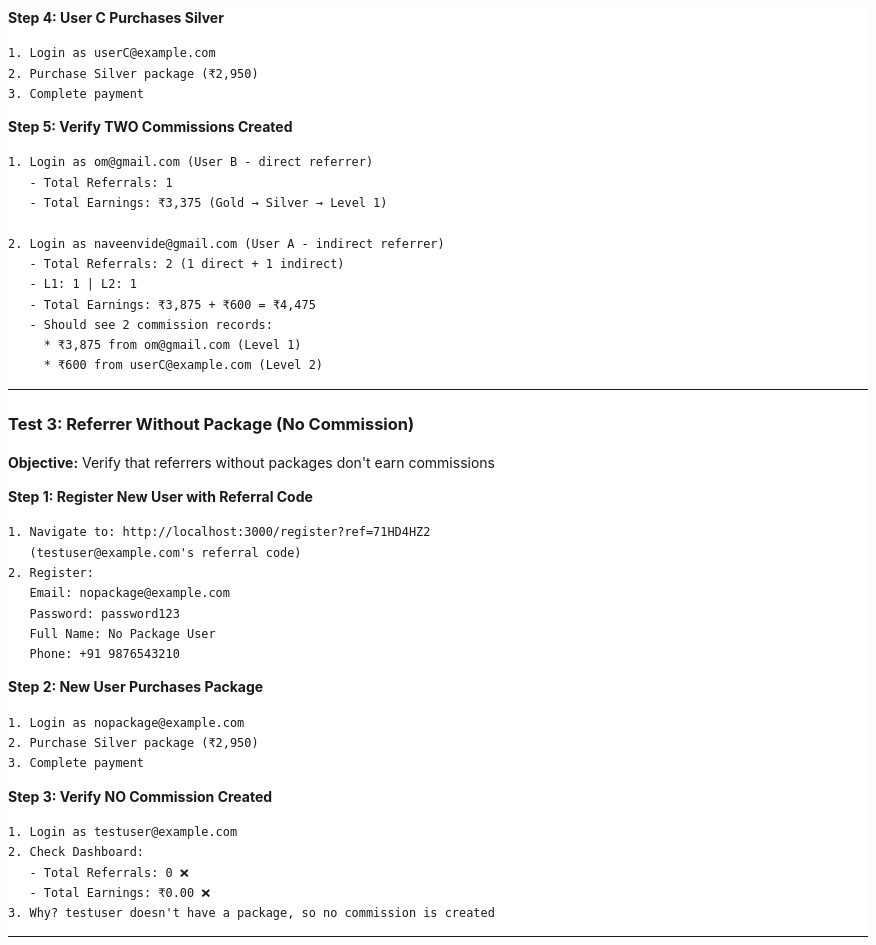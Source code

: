 **Step 4: User C Purchases Silver**
```
1. Login as userC@example.com
2. Purchase Silver package (₹2,950)
3. Complete payment
```

**Step 5: Verify TWO Commissions Created**
```
1. Login as om@gmail.com (User B - direct referrer)
   - Total Referrals: 1
   - Total Earnings: ₹3,375 (Gold → Silver → Level 1)

2. Login as naveenvide@gmail.com (User A - indirect referrer)
   - Total Referrals: 2 (1 direct + 1 indirect)
   - L1: 1 | L2: 1
   - Total Earnings: ₹3,875 + ₹600 = ₹4,475
   - Should see 2 commission records:
     * ₹3,875 from om@gmail.com (Level 1)
     * ₹600 from userC@example.com (Level 2)
```

---

### Test 3: Referrer Without Package (No Commission)

**Objective:** Verify that referrers without packages don't earn commissions

**Step 1: Register New User with Referral Code**
```
1. Navigate to: http://localhost:3000/register?ref=71HD4HZ2
   (testuser@example.com's referral code)
2. Register:
   Email: nopackage@example.com
   Password: password123
   Full Name: No Package User
   Phone: +91 9876543210
```

**Step 2: New User Purchases Package**
```
1. Login as nopackage@example.com
2. Purchase Silver package (₹2,950)
3. Complete payment
```

**Step 3: Verify NO Commission Created**
```
1. Login as testuser@example.com
2. Check Dashboard:
   - Total Referrals: 0 ❌
   - Total Earnings: ₹0.00 ❌
3. Why? testuser doesn't have a package, so no commission is created
```

---
